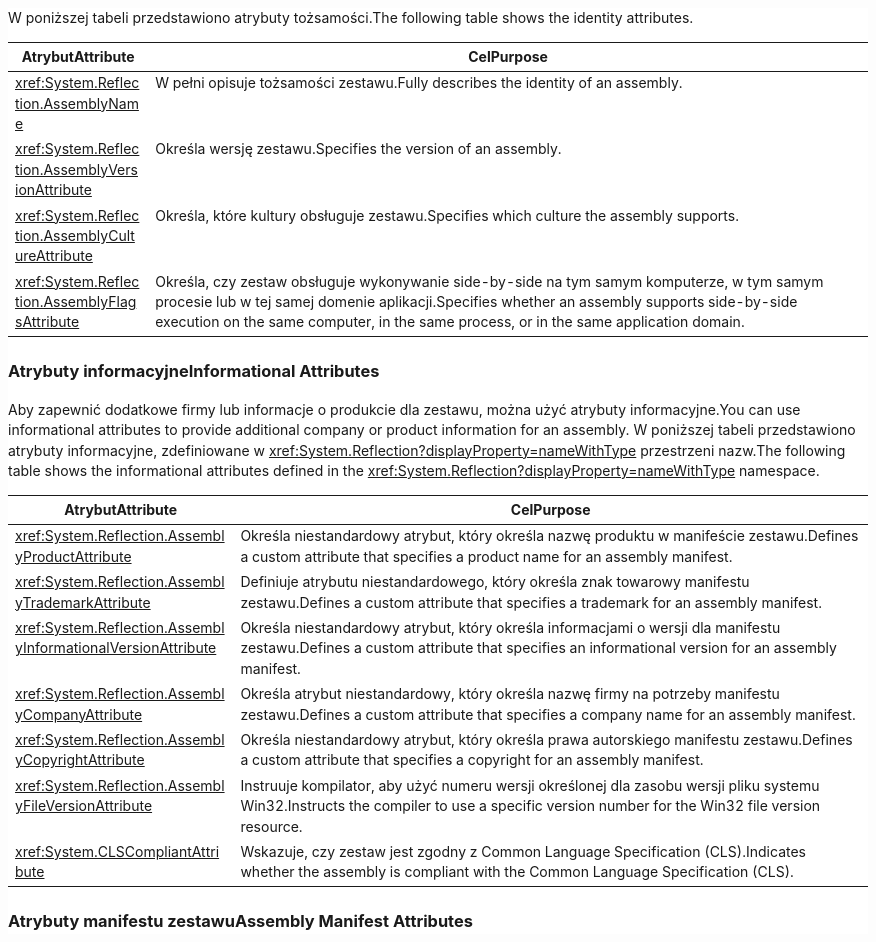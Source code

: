  <span data-ttu-id="46179-126">W poniższej tabeli przedstawiono atrybuty tożsamości.</span><span class="sxs-lookup"><span data-stu-id="46179-126">The following table shows the identity attributes.</span></span>  
  
|<span data-ttu-id="46179-127">Atrybut</span><span class="sxs-lookup"><span data-stu-id="46179-127">Attribute</span></span>|<span data-ttu-id="46179-128">Cel</span><span class="sxs-lookup"><span data-stu-id="46179-128">Purpose</span></span>|  
|---------------|-------------|  
|<xref:System.Reflection.AssemblyName>|<span data-ttu-id="46179-129">W pełni opisuje tożsamości zestawu.</span><span class="sxs-lookup"><span data-stu-id="46179-129">Fully describes the identity of an assembly.</span></span>|  
|<xref:System.Reflection.AssemblyVersionAttribute>|<span data-ttu-id="46179-130">Określa wersję zestawu.</span><span class="sxs-lookup"><span data-stu-id="46179-130">Specifies the version of an assembly.</span></span>|  
|<xref:System.Reflection.AssemblyCultureAttribute>|<span data-ttu-id="46179-131">Określa, które kultury obsługuje zestawu.</span><span class="sxs-lookup"><span data-stu-id="46179-131">Specifies which culture the assembly supports.</span></span>|  
|<xref:System.Reflection.AssemblyFlagsAttribute>|<span data-ttu-id="46179-132">Określa, czy zestaw obsługuje wykonywanie side-by-side na tym samym komputerze, w tym samym procesie lub w tej samej domenie aplikacji.</span><span class="sxs-lookup"><span data-stu-id="46179-132">Specifies whether an assembly supports side-by-side execution on the same computer, in the same process, or in the same application domain.</span></span>|  
  
### <a name="informational-attributes"></a><span data-ttu-id="46179-133">Atrybuty informacyjne</span><span class="sxs-lookup"><span data-stu-id="46179-133">Informational Attributes</span></span>  
 <span data-ttu-id="46179-134">Aby zapewnić dodatkowe firmy lub informacje o produkcie dla zestawu, można użyć atrybuty informacyjne.</span><span class="sxs-lookup"><span data-stu-id="46179-134">You can use informational attributes to provide additional company or product information for an assembly.</span></span> <span data-ttu-id="46179-135">W poniższej tabeli przedstawiono atrybuty informacyjne, zdefiniowane w <xref:System.Reflection?displayProperty=nameWithType> przestrzeni nazw.</span><span class="sxs-lookup"><span data-stu-id="46179-135">The following table shows the informational attributes defined in the <xref:System.Reflection?displayProperty=nameWithType> namespace.</span></span>  
  
|<span data-ttu-id="46179-136">Atrybut</span><span class="sxs-lookup"><span data-stu-id="46179-136">Attribute</span></span>|<span data-ttu-id="46179-137">Cel</span><span class="sxs-lookup"><span data-stu-id="46179-137">Purpose</span></span>|  
|---------------|-------------|  
|<xref:System.Reflection.AssemblyProductAttribute>|<span data-ttu-id="46179-138">Określa niestandardowy atrybut, który określa nazwę produktu w manifeście zestawu.</span><span class="sxs-lookup"><span data-stu-id="46179-138">Defines a custom attribute that specifies a product name for an assembly manifest.</span></span>|  
|<xref:System.Reflection.AssemblyTrademarkAttribute>|<span data-ttu-id="46179-139">Definiuje atrybutu niestandardowego, który określa znak towarowy manifestu zestawu.</span><span class="sxs-lookup"><span data-stu-id="46179-139">Defines a custom attribute that specifies a trademark for an assembly manifest.</span></span>|  
|<xref:System.Reflection.AssemblyInformationalVersionAttribute>|<span data-ttu-id="46179-140">Określa niestandardowy atrybut, który określa informacjami o wersji dla manifestu zestawu.</span><span class="sxs-lookup"><span data-stu-id="46179-140">Defines a custom attribute that specifies an informational version for an assembly manifest.</span></span>|  
|<xref:System.Reflection.AssemblyCompanyAttribute>|<span data-ttu-id="46179-141">Określa atrybut niestandardowy, który określa nazwę firmy na potrzeby manifestu zestawu.</span><span class="sxs-lookup"><span data-stu-id="46179-141">Defines a custom attribute that specifies a company name for an assembly manifest.</span></span>|  
|<xref:System.Reflection.AssemblyCopyrightAttribute>|<span data-ttu-id="46179-142">Określa niestandardowy atrybut, który określa prawa autorskiego manifestu zestawu.</span><span class="sxs-lookup"><span data-stu-id="46179-142">Defines a custom attribute that specifies a copyright for an assembly manifest.</span></span>|  
|<xref:System.Reflection.AssemblyFileVersionAttribute>|<span data-ttu-id="46179-143">Instruuje kompilator, aby użyć numeru wersji określonej dla zasobu wersji pliku systemu Win32.</span><span class="sxs-lookup"><span data-stu-id="46179-143">Instructs the compiler to use a specific version number for the Win32 file version resource.</span></span>|  
|<xref:System.CLSCompliantAttribute>|<span data-ttu-id="46179-144">Wskazuje, czy zestaw jest zgodny z Common Language Specification (CLS).</span><span class="sxs-lookup"><span data-stu-id="46179-144">Indicates whether the assembly is compliant with the Common Language Specification (CLS).</span></span>|  
  
### <a name="assembly-manifest-attributes"></a><span data-ttu-id="46179-145">Atrybuty manifestu zestawu</span><span class="sxs-lookup"><span data-stu-id="46179-145">Assembly Manifest Attributes</span></span>  